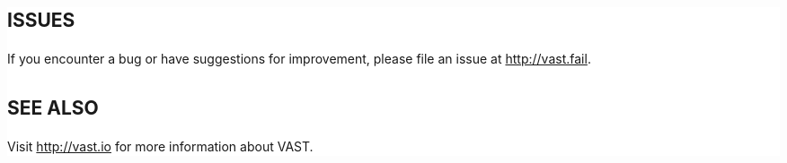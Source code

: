 ISSUES
------

If you encounter a bug or have suggestions for improvement, please file an
issue at <http://vast.fail>.

SEE ALSO
--------

Visit <http://vast.io> for more information about VAST.
